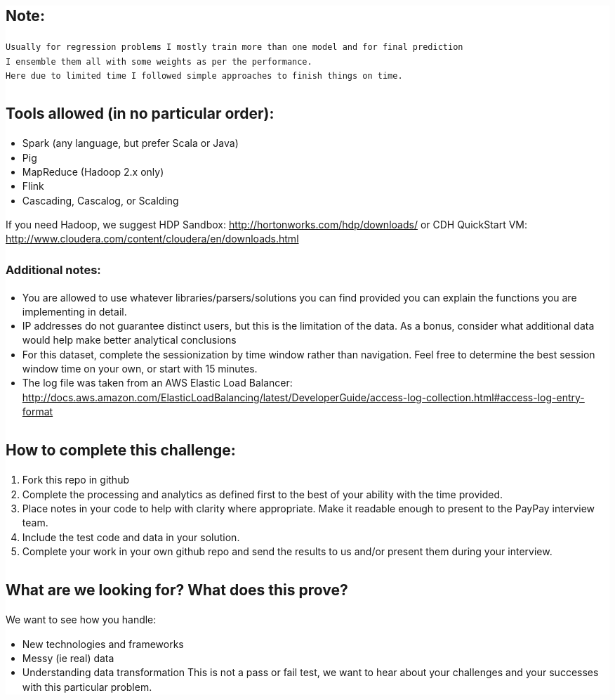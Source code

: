 ## Note: 
    Usually for regression problems I mostly train more than one model and for final prediction
    I ensemble them all with some weights as per the performance. 
    Here due to limited time I followed simple approaches to finish things on time. 

## Tools allowed (in no particular order):
- Spark (any language, but prefer Scala or Java)
- Pig
- MapReduce (Hadoop 2.x only)
- Flink
- Cascading, Cascalog, or Scalding

If you need Hadoop, we suggest 
HDP Sandbox:
http://hortonworks.com/hdp/downloads/
or 
CDH QuickStart VM:
http://www.cloudera.com/content/cloudera/en/downloads.html


### Additional notes:
- You are allowed to use whatever libraries/parsers/solutions you can find provided you can explain the functions you are implementing in detail.
- IP addresses do not guarantee distinct users, but this is the limitation of the data. As a bonus, consider what additional data would help make better analytical conclusions
- For this dataset, complete the sessionization by time window rather than navigation. Feel free to determine the best session window time on your own, or start with 15 minutes.
- The log file was taken from an AWS Elastic Load Balancer:
http://docs.aws.amazon.com/ElasticLoadBalancing/latest/DeveloperGuide/access-log-collection.html#access-log-entry-format



## How to complete this challenge:

1. Fork this repo in github
2. Complete the processing and analytics as defined first to the best of your ability with the time provided.
3. Place notes in your code to help with clarity where appropriate. Make it readable enough to present to the PayPay interview team.
4. Include the test code and data in your solution. 
5. Complete your work in your own github repo and send the results to us and/or present them during your interview.

## What are we looking for? What does this prove?

We want to see how you handle:
- New technologies and frameworks
- Messy (ie real) data
- Understanding data transformation
This is not a pass or fail test, we want to hear about your challenges and your successes with this particular problem.
